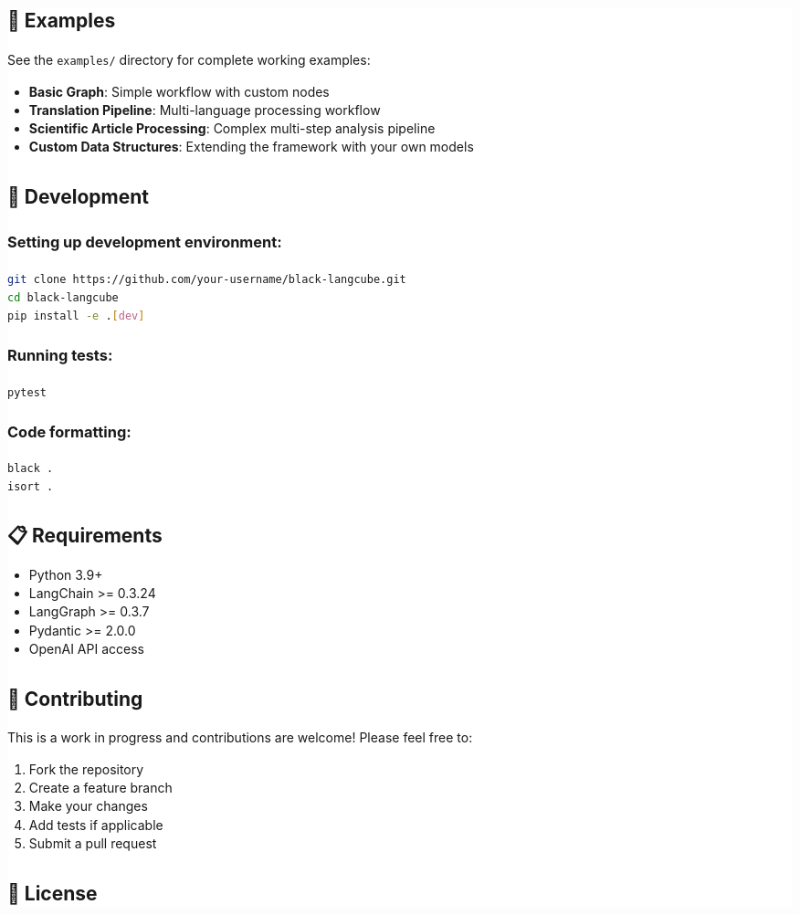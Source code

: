 ## 📖 Examples

See the `examples/` directory for complete working examples:

- **Basic Graph**: Simple workflow with custom nodes
- **Translation Pipeline**: Multi-language processing workflow
- **Scientific Article Processing**: Complex multi-step analysis pipeline
- **Custom Data Structures**: Extending the framework with your own models

## 🧪 Development

### Setting up development environment:

```bash
git clone https://github.com/your-username/black-langcube.git
cd black-langcube
pip install -e .[dev]
```

### Running tests:

```bash
pytest
```

### Code formatting:

```bash
black .
isort .
```

## 📋 Requirements

- Python 3.9+
- LangChain >= 0.3.24
- LangGraph >= 0.3.7
- Pydantic >= 2.0.0
- OpenAI API access

## 🤝 Contributing

This is a work in progress and contributions are welcome! Please feel free to:

1. Fork the repository
2. Create a feature branch
3. Make your changes
4. Add tests if applicable
5. Submit a pull request

## 📄 License
